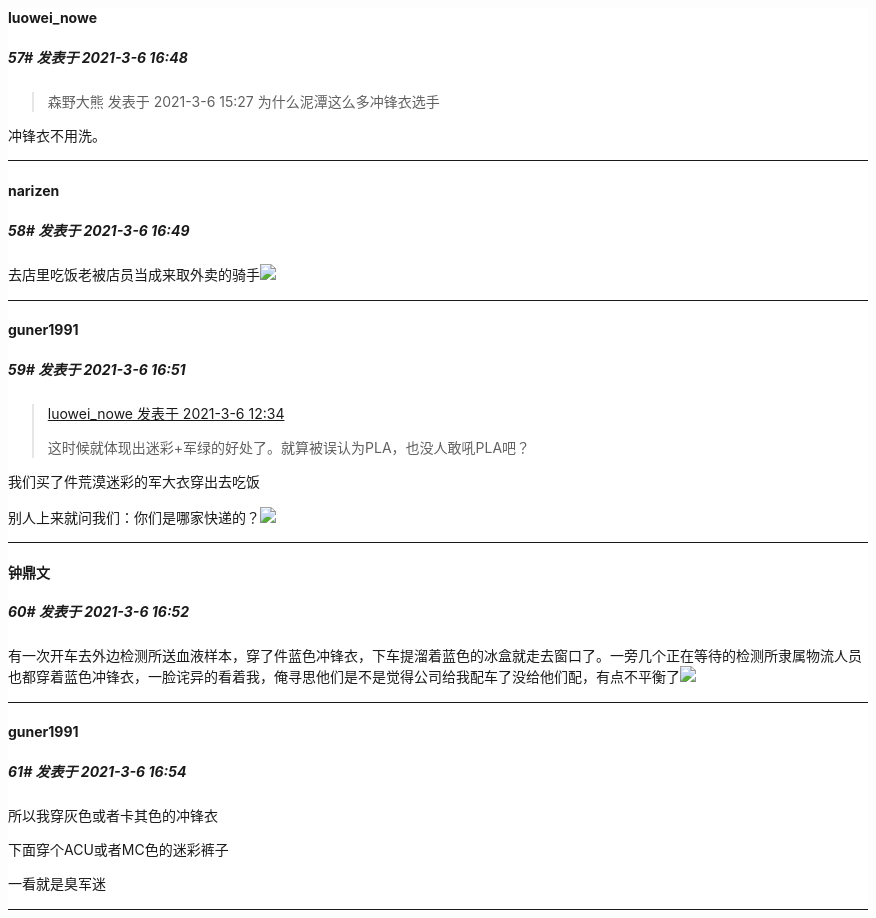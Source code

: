 ####  luowei_nowe  
##### 57#       发表于 2021-3-6 16:48


<blockquote>森野大熊 发表于 2021-3-6 15:27
为什么泥潭这么多冲锋衣选手</blockquote>
冲锋衣不用洗。


-----

####  narizen  
##### 58#       发表于 2021-3-6 16:49


去店里吃饭老被店员当成来取外卖的骑手<img src="https://static.saraba1st.com/image/smiley/face2017/001.png" referrerpolicy="no-referrer">


-----

####  guner1991  
##### 59#       发表于 2021-3-6 16:51


<blockquote><a href="httphttps://bbs.saraba1st.com/2b/forum.php?mod=redirect&amp;goto=findpost&amp;pid=50530023&amp;ptid=1991511" target="_blank">luowei_nowe 发表于 2021-3-6 12:34</a>

这时候就体现出迷彩+军绿的好处了。就算被误认为PLA，也没人敢吼PLA吧？</blockquote>
我们买了件荒漠迷彩的军大衣穿出去吃饭


别人上来就问我们：你们是哪家快递的？<img src="https://static.saraba1st.com/image/smiley/face2017/212.png" referrerpolicy="no-referrer">


-----

####  钟鼎文  
##### 60#       发表于 2021-3-6 16:52


有一次开车去外边检测所送血液样本，穿了件蓝色冲锋衣，下车提溜着蓝色的冰盒就走去窗口了。一旁几个正在等待的检测所隶属物流人员也都穿着蓝色冲锋衣，一脸诧异的看着我，俺寻思他们是不是觉得公司给我配车了没给他们配，有点不平衡了<img src="https://static.saraba1st.com/image/smiley/face2017/130.png" referrerpolicy="no-referrer">


-----

####  guner1991  
##### 61#       发表于 2021-3-6 16:54


所以我穿灰色或者卡其色的冲锋衣


下面穿个ACU或者MC色的迷彩裤子


一看就是臭军迷


-----
